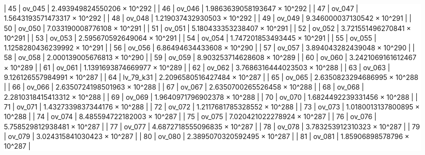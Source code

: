 | 45 | ov_045 | 2.493949824550206 × 10^292 |
| 46 | ov_046 | 1.9863639058193647 × 10^292 |
| 47 | ov_047 | 1.5643193571473317 × 10^292 |
| 48 | ov_048 | 1.219037432930503 × 10^292 |
| 49 | ov_049 | 9.346000037130542 × 10^291 |
| 50 | ov_050 | 7.033190008776108 × 10^291 |
| 51 | ov_051 | 5.180433353238407 × 10^291 |
| 52 | ov_052 | 3.721551496270841 × 10^291 |
| 53 | ov_053 | 2.595670592649064 × 10^291 |
| 54 | ov_054 | 1.747201853493445 × 10^291 |
| 55 | ov_055 | 1.1258280436239992 × 10^291 |
| 56 | ov_056 | 6.86494634433608 × 10^290 |
| 57 | ov_057 | 3.894043282439048 × 10^290 |
| 58 | ov_058 | 2.000139005676813 × 10^290 |
| 59 | ov_059 | 8.903253714628608 × 10^289 |
| 60 | ov_060 | 3.2421069161612467 × 10^289 |
| 61 | ov_061 | 1.1391693874669977 × 10^289 |
| 62 | ov_062 | 3.7686316444023503 × 10^288 |
| 63 | ov_063 | 9.126126557984991 × 10^287 |
| 64 | lv_79_k31 | 2.2096580516427484 × 10^287 |
| 65 | ov_065 | 2.6350823294686995 × 10^288 |
| 66 | ov_066 | 2.6350724198501963 × 10^288 |
| 67 | ov_067 | 2.6350700265526458 × 10^288 |
| 68 | ov_068 | 2.2810318415413312 × 10^288 |
| 69 | ov_069 | 1.9640971796902378 × 10^288 |
| 70 | ov_070 | 1.6824492239331456 × 10^288 |
| 71 | ov_071 | 1.4327339837344176 × 10^288 |
| 72 | ov_072 | 1.2117681785328552 × 10^288 |
| 73 | ov_073 | 1.0180013137800895 × 10^288 |
| 74 | ov_074 | 8.485594722182003 × 10^287 |
| 75 | ov_075 | 7.020421022278924 × 10^287 |
| 76 | ov_076 | 5.758529812938481 × 10^287 |
| 77 | ov_077 | 4.6872718555096835 × 10^287 |
| 78 | ov_078 | 3.783253912310323 × 10^287 |
| 79 | ov_079 | 3.024315841030423 × 10^287 |
| 80 | ov_080 | 2.3895070320592495 × 10^287 |
| 81 | ov_081 | 1.85906898578796 × 10^287 |